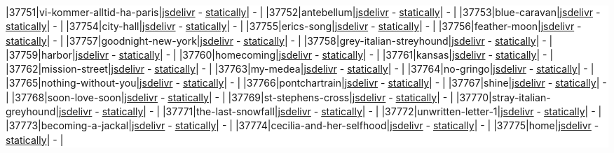 |37751|vi-kommer-alltid-ha-paris|[jsdelivr](https://cdn.jsdelivr.net/gh/dbchord/c1-3-6/35001-40000/37501-38000/vi-kommer-alltid-ha-paris.webp) - [statically](https://cdn.statically.io/gh/dbchord/c1-3-6/i/35001-40000/37501-38000/vi-kommer-alltid-ha-paris.webp)| - |
|37752|antebellum|[jsdelivr](https://cdn.jsdelivr.net/gh/dbchord/c1-3-6/35001-40000/37501-38000/antebellum.webp) - [statically](https://cdn.statically.io/gh/dbchord/c1-3-6/i/35001-40000/37501-38000/antebellum.webp)| - |
|37753|blue-caravan|[jsdelivr](https://cdn.jsdelivr.net/gh/dbchord/c1-3-6/35001-40000/37501-38000/blue-caravan.webp) - [statically](https://cdn.statically.io/gh/dbchord/c1-3-6/i/35001-40000/37501-38000/blue-caravan.webp)| - |
|37754|city-hall|[jsdelivr](https://cdn.jsdelivr.net/gh/dbchord/c1-3-6/35001-40000/37501-38000/city-hall.webp) - [statically](https://cdn.statically.io/gh/dbchord/c1-3-6/i/35001-40000/37501-38000/city-hall.webp)| - |
|37755|erics-song|[jsdelivr](https://cdn.jsdelivr.net/gh/dbchord/c1-3-6/35001-40000/37501-38000/erics-song.webp) - [statically](https://cdn.statically.io/gh/dbchord/c1-3-6/i/35001-40000/37501-38000/erics-song.webp)| - |
|37756|feather-moon|[jsdelivr](https://cdn.jsdelivr.net/gh/dbchord/c1-3-6/35001-40000/37501-38000/feather-moon.webp) - [statically](https://cdn.statically.io/gh/dbchord/c1-3-6/i/35001-40000/37501-38000/feather-moon.webp)| - |
|37757|goodnight-new-york|[jsdelivr](https://cdn.jsdelivr.net/gh/dbchord/c1-3-6/35001-40000/37501-38000/goodnight-new-york.webp) - [statically](https://cdn.statically.io/gh/dbchord/c1-3-6/i/35001-40000/37501-38000/goodnight-new-york.webp)| - |
|37758|grey-italian-streyhound|[jsdelivr](https://cdn.jsdelivr.net/gh/dbchord/c1-3-6/35001-40000/37501-38000/grey-italian-streyhound.webp) - [statically](https://cdn.statically.io/gh/dbchord/c1-3-6/i/35001-40000/37501-38000/grey-italian-streyhound.webp)| - |
|37759|harbor|[jsdelivr](https://cdn.jsdelivr.net/gh/dbchord/c1-3-6/35001-40000/37501-38000/harbor.webp) - [statically](https://cdn.statically.io/gh/dbchord/c1-3-6/i/35001-40000/37501-38000/harbor.webp)| - |
|37760|homecoming|[jsdelivr](https://cdn.jsdelivr.net/gh/dbchord/c1-3-6/35001-40000/37501-38000/homecoming.webp) - [statically](https://cdn.statically.io/gh/dbchord/c1-3-6/i/35001-40000/37501-38000/homecoming.webp)| - |
|37761|kansas|[jsdelivr](https://cdn.jsdelivr.net/gh/dbchord/c1-3-6/35001-40000/37501-38000/kansas.webp) - [statically](https://cdn.statically.io/gh/dbchord/c1-3-6/i/35001-40000/37501-38000/kansas.webp)| - |
|37762|mission-street|[jsdelivr](https://cdn.jsdelivr.net/gh/dbchord/c1-3-6/35001-40000/37501-38000/mission-street.webp) - [statically](https://cdn.statically.io/gh/dbchord/c1-3-6/i/35001-40000/37501-38000/mission-street.webp)| - |
|37763|my-medea|[jsdelivr](https://cdn.jsdelivr.net/gh/dbchord/c1-3-6/35001-40000/37501-38000/my-medea.webp) - [statically](https://cdn.statically.io/gh/dbchord/c1-3-6/i/35001-40000/37501-38000/my-medea.webp)| - |
|37764|no-gringo|[jsdelivr](https://cdn.jsdelivr.net/gh/dbchord/c1-3-6/35001-40000/37501-38000/no-gringo.webp) - [statically](https://cdn.statically.io/gh/dbchord/c1-3-6/i/35001-40000/37501-38000/no-gringo.webp)| - |
|37765|nothing-without-you|[jsdelivr](https://cdn.jsdelivr.net/gh/dbchord/c1-3-6/35001-40000/37501-38000/nothing-without-you.webp) - [statically](https://cdn.statically.io/gh/dbchord/c1-3-6/i/35001-40000/37501-38000/nothing-without-you.webp)| - |
|37766|pontchartrain|[jsdelivr](https://cdn.jsdelivr.net/gh/dbchord/c1-3-6/35001-40000/37501-38000/pontchartrain.webp) - [statically](https://cdn.statically.io/gh/dbchord/c1-3-6/i/35001-40000/37501-38000/pontchartrain.webp)| - |
|37767|shine|[jsdelivr](https://cdn.jsdelivr.net/gh/dbchord/c1-3-6/35001-40000/37501-38000/shine.webp) - [statically](https://cdn.statically.io/gh/dbchord/c1-3-6/i/35001-40000/37501-38000/shine.webp)| - |
|37768|soon-love-soon|[jsdelivr](https://cdn.jsdelivr.net/gh/dbchord/c1-3-6/35001-40000/37501-38000/soon-love-soon.webp) - [statically](https://cdn.statically.io/gh/dbchord/c1-3-6/i/35001-40000/37501-38000/soon-love-soon.webp)| - |
|37769|st-stephens-cross|[jsdelivr](https://cdn.jsdelivr.net/gh/dbchord/c1-3-6/35001-40000/37501-38000/st-stephens-cross.webp) - [statically](https://cdn.statically.io/gh/dbchord/c1-3-6/i/35001-40000/37501-38000/st-stephens-cross.webp)| - |
|37770|stray-italian-greyhound|[jsdelivr](https://cdn.jsdelivr.net/gh/dbchord/c1-3-6/35001-40000/37501-38000/stray-italian-greyhound.webp) - [statically](https://cdn.statically.io/gh/dbchord/c1-3-6/i/35001-40000/37501-38000/stray-italian-greyhound.webp)| - |
|37771|the-last-snowfall|[jsdelivr](https://cdn.jsdelivr.net/gh/dbchord/c1-3-6/35001-40000/37501-38000/the-last-snowfall.webp) - [statically](https://cdn.statically.io/gh/dbchord/c1-3-6/i/35001-40000/37501-38000/the-last-snowfall.webp)| - |
|37772|unwritten-letter-1|[jsdelivr](https://cdn.jsdelivr.net/gh/dbchord/c1-3-6/35001-40000/37501-38000/unwritten-letter-1.webp) - [statically](https://cdn.statically.io/gh/dbchord/c1-3-6/i/35001-40000/37501-38000/unwritten-letter-1.webp)| - |
|37773|becoming-a-jackal|[jsdelivr](https://cdn.jsdelivr.net/gh/dbchord/c1-3-6/35001-40000/37501-38000/becoming-a-jackal.webp) - [statically](https://cdn.statically.io/gh/dbchord/c1-3-6/i/35001-40000/37501-38000/becoming-a-jackal.webp)| - |
|37774|cecilia-and-her-selfhood|[jsdelivr](https://cdn.jsdelivr.net/gh/dbchord/c1-3-6/35001-40000/37501-38000/cecilia-and-her-selfhood.webp) - [statically](https://cdn.statically.io/gh/dbchord/c1-3-6/i/35001-40000/37501-38000/cecilia-and-her-selfhood.webp)| - |
|37775|home|[jsdelivr](https://cdn.jsdelivr.net/gh/dbchord/c1-3-6/35001-40000/37501-38000/home.webp) - [statically](https://cdn.statically.io/gh/dbchord/c1-3-6/i/35001-40000/37501-38000/home.webp)| - |